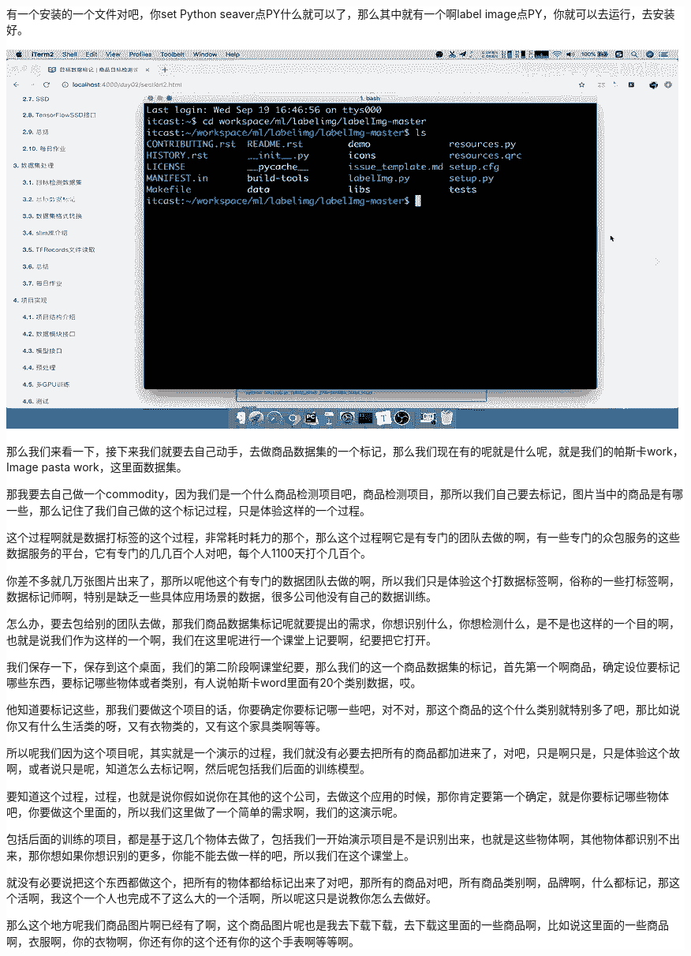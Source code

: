 有一个安装的一个文件对吧，你set Python seaver点PY什么就可以了，那么其中就有一个啊label image点PY，你就可以去运行，去安装好。



![](img/4cee5e951b0e5e83e53b11954fe53944_11.png)

那么我们来看一下，接下来我们就要去自己动手，去做商品数据集的一个标记，那么我们现在有的呢就是什么呢，就是我们的帕斯卡work，Image pasta work，这里面数据集。

那我要去自己做一个commodity，因为我们是一个什么商品检测项目吧，商品检测项目，那所以我们自己要去标记，图片当中的商品是有哪一些，那么记住了我们自己做的这个标记过程，只是体验这样的一个过程。

这个过程啊就是数据打标签的这个过程，非常耗时耗力的那个，那么这个过程啊它是有专门的团队去做的啊，有一些专门的众包服务的这些数据服务的平台，它有专门的几几百个人对吧，每个人1100天打个几百个。

你差不多就几万张图片出来了，那所以呢他这个有专门的数据团队去做的啊，所以我们只是体验这个打数据标签啊，俗称的一些打标签啊，数据标记师啊，特别是缺乏一些具体应用场景的数据，很多公司他没有自己的数据训练。

怎么办，要去包给别的团队去做，那我们商品数据集标记呢就要提出的需求，你想识别什么，你想检测什么，是不是也这样的一个目的啊，也就是说我们作为这样的一个啊，我们在这里呢进行一个课堂上记要啊，纪要把它打开。

我们保存一下，保存到这个桌面，我们的第二阶段啊课堂纪要，那么我们的这一个商品数据集的标记，首先第一个啊商品，确定设位要标记哪些东西，要标记哪些物体或者类别，有人说帕斯卡word里面有20个类别数据，哎。

他知道要标记这些，那我们要做这个项目的话，你要确定你要标记哪一些吧，对不对，那这个商品的这个什么类别就特别多了吧，那比如说你又有什么生活类的呀，又有衣物类的，又有这个家具类啊等等。

所以呢我们因为这个项目呢，其实就是一个演示的过程，我们就没有必要去把所有的商品都加进来了，对吧，只是啊只是，只是体验这个故啊，或者说只是呢，知道怎么去标记啊，然后呢包括我们后面的训练模型。

要知道这个过程，过程，也就是说你假如说你在其他的这个公司，去做这个应用的时候，那你肯定要第一个确定，就是你要标记哪些物体吧，你要做这个里面的，所以我们这里做了一个简单的需求啊，我们的这演示呢。

包括后面的训练的项目，都是基于这几个物体去做了，包括我们一开始演示项目是不是识别出来，也就是这些物体啊，其他物体都识别不出来，那你想如果你想识别的更多，你能不能去做一样的吧，所以我们在这个课堂上。

就没有必要说把这个东西都做这个，把所有的物体都给标记出来了对吧，那所有的商品对吧，所有商品类别啊，品牌啊，什么都标记，那这个活啊，我这个一个人也完成不了这么大的一个活啊，所以呢这只是说教你怎么去做好。

那么这个地方呢我们商品图片啊已经有了啊，这个商品图片呢也是我去下载下载，去下载这里面的一些商品啊，比如说这里面的一些商品啊，衣服啊，你的衣物啊，你还有你的这个还有你的这个手表啊等等啊。
